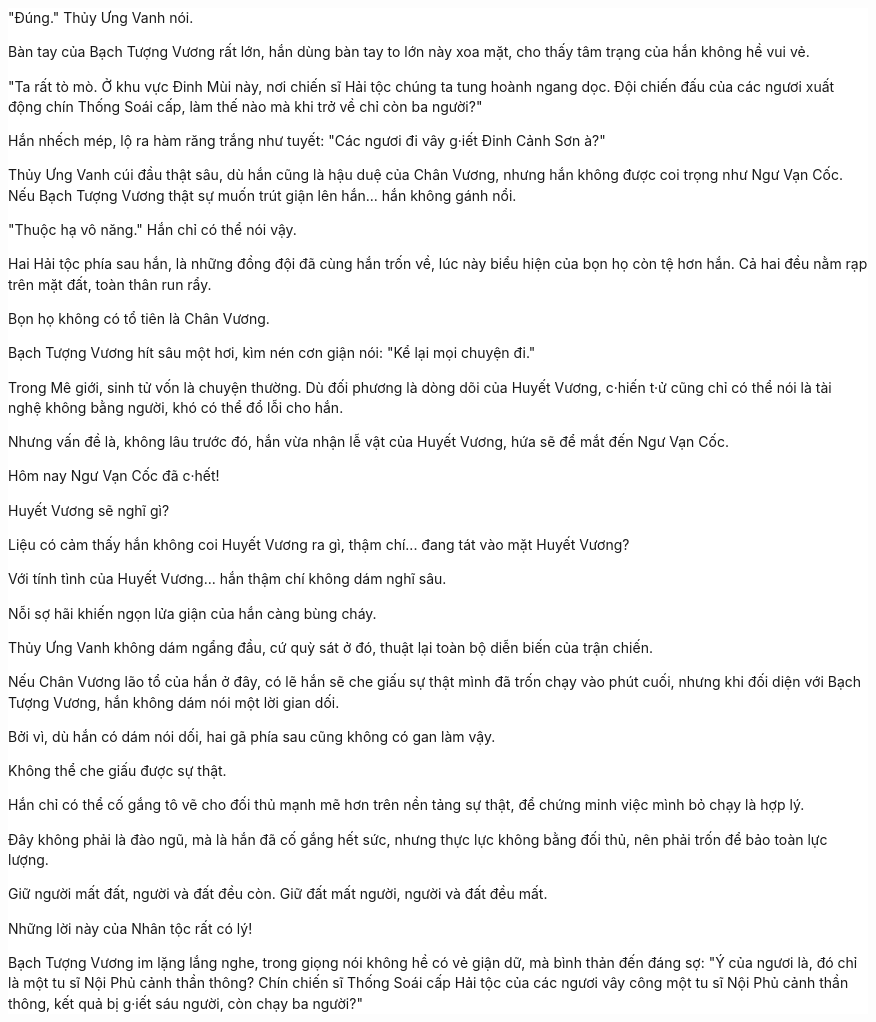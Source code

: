 "Đúng." Thủy Ưng Vanh nói.

Bàn tay của Bạch Tượng Vương rất lớn, hắn dùng bàn tay to lớn này xoa mặt, cho thấy tâm trạng của hắn không hề vui vẻ.

"Ta rất tò mò. Ở khu vực Đinh Mùi này, nơi chiến sĩ Hải tộc chúng ta tung hoành ngang dọc. Đội chiến đấu của các ngươi xuất động chín Thống Soái cấp, làm thế nào mà khi trở về chỉ còn ba người?"

Hắn nhếch mép, lộ ra hàm răng trắng như tuyết: "Các ngươi đi vây g·iết Đinh Cảnh Sơn à?"

Thủy Ưng Vanh cúi đầu thật sâu, dù hắn cũng là hậu duệ của Chân Vương, nhưng hắn không được coi trọng như Ngư Vạn Cốc. Nếu Bạch Tượng Vương thật sự muốn trút giận lên hắn... hắn không gánh nổi.

"Thuộc hạ vô năng." Hắn chỉ có thể nói vậy.

Hai Hải tộc phía sau hắn, là những đồng đội đã cùng hắn trốn về, lúc này biểu hiện của bọn họ còn tệ hơn hắn. Cả hai đều nằm rạp trên mặt đất, toàn thân run rẩy.

Bọn họ không có tổ tiên là Chân Vương.

Bạch Tượng Vương hít sâu một hơi, kìm nén cơn giận nói: "Kể lại mọi chuyện đi."

Trong Mê giới, sinh tử vốn là chuyện thường. Dù đối phương là dòng dõi của Huyết Vương, c·hiến t·ử cũng chỉ có thể nói là tài nghệ không bằng người, khó có thể đổ lỗi cho hắn.

Nhưng vấn đề là, không lâu trước đó, hắn vừa nhận lễ vật của Huyết Vương, hứa sẽ để mắt đến Ngư Vạn Cốc.

Hôm nay Ngư Vạn Cốc đã c·hết!

Huyết Vương sẽ nghĩ gì?

Liệu có cảm thấy hắn không coi Huyết Vương ra gì, thậm chí... đang tát vào mặt Huyết Vương?

Với tính tình của Huyết Vương... hắn thậm chí không dám nghĩ sâu.

Nỗi sợ hãi khiến ngọn lửa giận của hắn càng bùng cháy.

Thủy Ưng Vanh không dám ngẩng đầu, cứ quỳ sát ở đó, thuật lại toàn bộ diễn biến của trận chiến.

Nếu Chân Vương lão tổ của hắn ở đây, có lẽ hắn sẽ che giấu sự thật mình đã trốn chạy vào phút cuối, nhưng khi đối diện với Bạch Tượng Vương, hắn không dám nói một lời gian dối.

Bởi vì, dù hắn có dám nói dối, hai gã phía sau cũng không có gan làm vậy.

Không thể che giấu được sự thật.

Hắn chỉ có thể cố gắng tô vẽ cho đối thủ mạnh mẽ hơn trên nền tảng sự thật, để chứng minh việc mình bỏ chạy là hợp lý.

Đây không phải là đào ngũ, mà là hắn đã cố gắng hết sức, nhưng thực lực không bằng đối thủ, nên phải trốn để bảo toàn lực lượng.

Giữ người mất đất, người và đất đều còn. Giữ đất mất người, người và đất đều mất.

Những lời này của Nhân tộc rất có lý!

Bạch Tượng Vương im lặng lắng nghe, trong giọng nói không hề có vẻ giận dữ, mà bình thản đến đáng sợ: "Ý của ngươi là, đó chỉ là một tu sĩ Nội Phủ cảnh thần thông? Chín chiến sĩ Thống Soái cấp Hải tộc của các ngươi vây công một tu sĩ Nội Phủ cảnh thần thông, kết quả bị g·iết sáu người, còn chạy ba người?"
